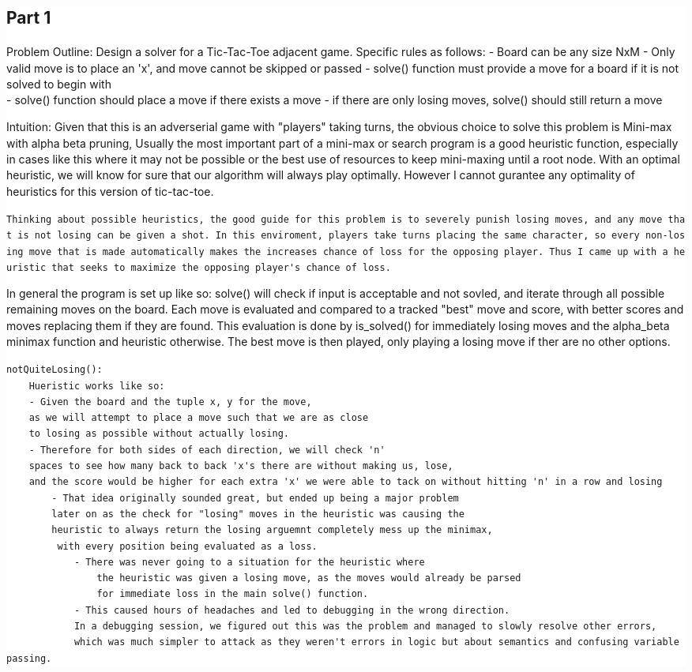 

## Part 1  

Problem Outline: Design a solver for a Tic-Tac-Toe adjacent game. Specific rules as follows:
    - Board can be any size NxM
    - Only valid move is to place an 'x', and move cannot be skipped or passed
    - solve() function must provide a move for a board if it is not solved 
        to begin with    
    - solve() function should place a move if there exists a move
    - if there are only losing moves, solve() should still return a move


Intuition:
    Given that this is an adverserial game with "players" taking turns, the obvious choice to solve this problem is Mini-max with alpha beta pruning,
    Usually the most important part of a mini-max or search program is a good heuristic function, especially in cases like this where it may not be possible or the best use of resources to keep mini-maxing until a root node. With an optimal heuristic, we will know for sure that our algorithm will always play optimally. However I cannot gurantee any optimality of heuristics for this version of tic-tac-toe.

    Thinking about possible heuristics, the good guide for this problem is to severely punish losing moves, and any move that is not losing can be given a shot. In this enviroment, players take turns placing the same character, so every non-losing move that is made automatically makes the increases chance of loss for the opposing player. Thus I came up with a heuristic that seeks to maximize the opposing player's chance of loss. 
    
In general the program is set up like so:
    solve() will check if input is acceptable and not sovled, and iterate through all possible remaining moves on the board. Each move is evaluated and compared to a tracked "best" move and score, with better scores and moves replacing them if they are found. This evaluation is done by is_solved() for immediately losing moves and the alpha_beta minimax function and heuristic otherwise. The best move is then played, only playing a losing move if ther are no other options. 

    notQuiteLosing(): 
        Hueristic works like so:
        - Given the board and the tuple x, y for the move, 
        as we will attempt to place a move such that we are as close 
        to losing as possible without actually losing. 
        - Therefore for both sides of each direction, we will check 'n' 
        spaces to see how many back to back 'x's there are without making us, lose, 
        and the score would be higher for each extra 'x' we were able to tack on without hitting 'n' in a row and losing
            - That idea originally sounded great, but ended up being a major problem 
            later on as the check for "losing" moves in the heuristic was causing the 
            heuristic to always return the losing arguemnt completely mess up the minimax,
             with every position being evaluated as a loss.
                - There was never going to a situation for the heuristic where
                    the heuristic was given a losing move, as the moves would already be parsed 
                    for immediate loss in the main solve() function.
                - This caused hours of headaches and led to debugging in the wrong direction. 
                In a debugging session, we figured out this was the problem and managed to slowly resolve other errors, 
                which was much simpler to attack as they weren't errors in logic but about semantics and confusing variable passing. 
